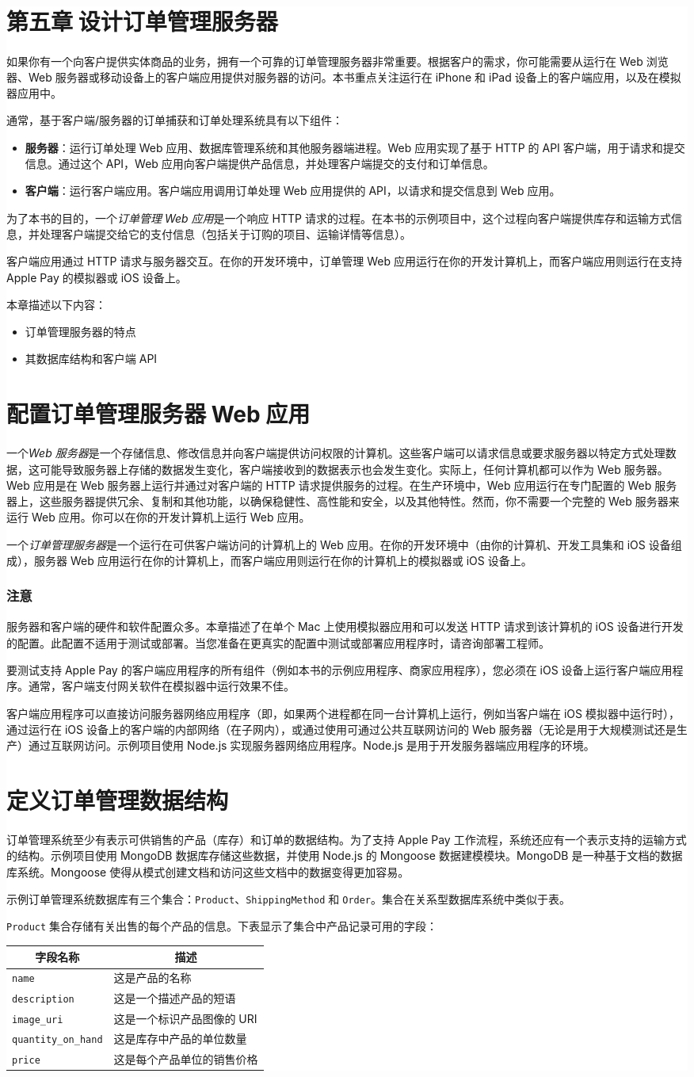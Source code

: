 # 第五章 设计订单管理服务器

如果你有一个向客户提供实体商品的业务，拥有一个可靠的订单管理服务器非常重要。根据客户的需求，你可能需要从运行在 Web 浏览器、Web 服务器或移动设备上的客户端应用提供对服务器的访问。本书重点关注运行在 iPhone 和 iPad 设备上的客户端应用，以及在模拟器应用中。

通常，基于客户端/服务器的订单捕获和订单处理系统具有以下组件：

+   **服务器**：运行订单处理 Web 应用、数据库管理系统和其他服务器端进程。Web 应用实现了基于 HTTP 的 API 客户端，用于请求和提交信息。通过这个 API，Web 应用向客户端提供产品信息，并处理客户端提交的支付和订单信息。

+   **客户端**：运行客户端应用。客户端应用调用订单处理 Web 应用提供的 API，以请求和提交信息到 Web 应用。

为了本书的目的，一个*订单管理 Web 应用*是一个响应 HTTP 请求的过程。在本书的示例项目中，这个过程向客户端提供库存和运输方式信息，并处理客户端提交给它的支付信息（包括关于订购的项目、运输详情等信息）。

客户端应用通过 HTTP 请求与服务器交互。在你的开发环境中，订单管理 Web 应用运行在你的开发计算机上，而客户端应用则运行在支持 Apple Pay 的模拟器或 iOS 设备上。

本章描述以下内容：

+   订单管理服务器的特点

+   其数据库结构和客户端 API

# 配置订单管理服务器 Web 应用

一个*Web 服务器*是一个存储信息、修改信息并向客户端提供访问权限的计算机。这些客户端可以请求信息或要求服务器以特定方式处理数据，这可能导致服务器上存储的数据发生变化，客户端接收到的数据表示也会发生变化。实际上，任何计算机都可以作为 Web 服务器。Web 应用是在 Web 服务器上运行并通过对客户端的 HTTP 请求提供服务的过程。在生产环境中，Web 应用运行在专门配置的 Web 服务器上，这些服务器提供冗余、复制和其他功能，以确保稳健性、高性能和安全，以及其他特性。然而，你不需要一个完整的 Web 服务器来运行 Web 应用。你可以在你的开发计算机上运行 Web 应用。

一个*订单管理服务器*是一个运行在可供客户端访问的计算机上的 Web 应用。在你的开发环境中（由你的计算机、开发工具集和 iOS 设备组成），服务器 Web 应用运行在你的计算机上，而客户端应用则运行在你的计算机上的模拟器或 iOS 设备上。

### 注意

服务器和客户端的硬件和软件配置众多。本章描述了在单个 Mac 上使用模拟器应用和可以发送 HTTP 请求到该计算机的 iOS 设备进行开发的配置。此配置不适用于测试或部署。当您准备在更真实的配置中测试或部署应用程序时，请咨询部署工程师。

要测试支持 Apple Pay 的客户端应用程序的所有组件（例如本书的示例应用程序、商家应用程序），您必须在 iOS 设备上运行客户端应用程序。通常，客户端支付网关软件在模拟器中运行效果不佳。

客户端应用程序可以直接访问服务器网络应用程序（即，如果两个进程都在同一台计算机上运行，例如当客户端在 iOS 模拟器中运行时），通过运行在 iOS 设备上的客户端的内部网络（在子网内），或通过使用可通过公共互联网访问的 Web 服务器（无论是用于大规模测试还是生产）通过互联网访问。示例项目使用 Node.js 实现服务器网络应用程序。Node.js 是用于开发服务器端应用程序的环境。

# 定义订单管理数据结构

订单管理系统至少有表示可供销售的产品（库存）和订单的数据结构。为了支持 Apple Pay 工作流程，系统还应有一个表示支持的运输方式的结构。示例项目使用 MongoDB 数据库存储这些数据，并使用 Node.js 的 Mongoose 数据建模模块。MongoDB 是一种基于文档的数据库系统。Mongoose 使得从模式创建文档和访问这些文档中的数据变得更加容易。

示例订单管理系统数据库有三个集合：`Product`、`ShippingMethod` 和 `Order`。集合在关系型数据库系统中类似于表。

`Product` 集合存储有关出售的每个产品的信息。下表显示了集合中产品记录可用的字段：

| 字段名称 | 描述 |
| --- | --- |
| `name` | 这是产品的名称 |
| `description` | 这是一个描述产品的短语 |
| `image_uri` | 这是一个标识产品图像的 URI |
| `quantity_on_hand` | 这是库存中产品的单位数量 |
| `price` | 这是每个产品单位的销售价格 |
